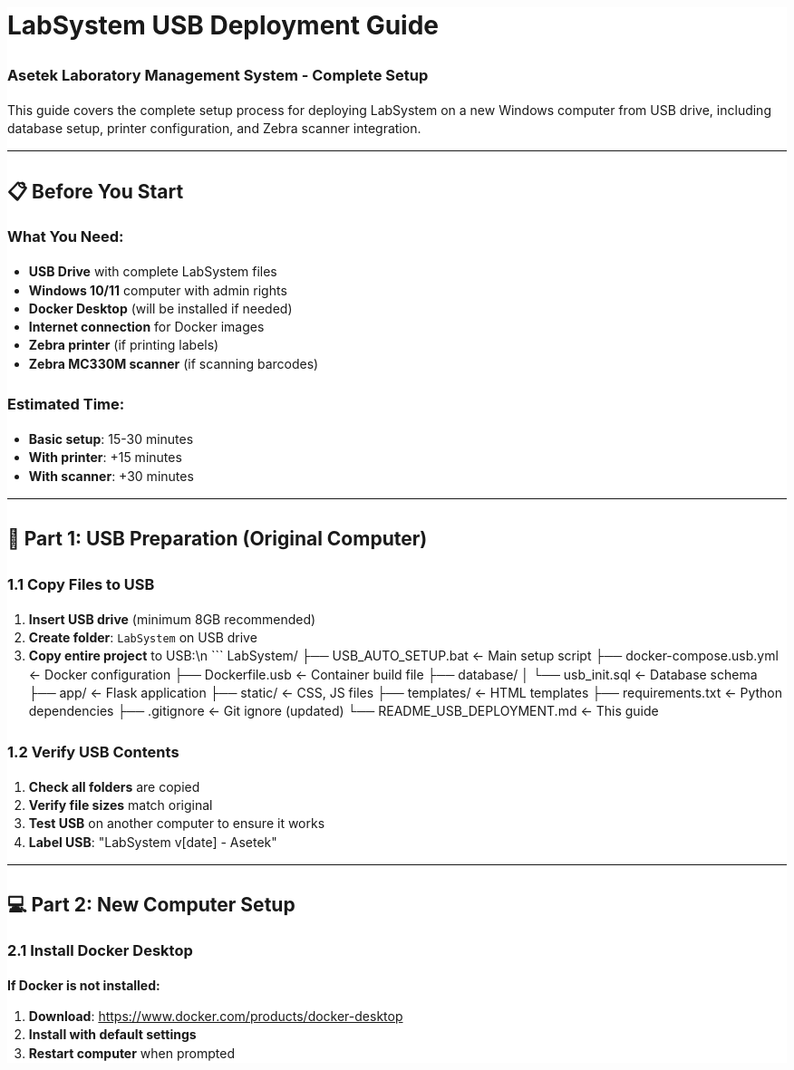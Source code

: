 # LabSystem USB Deployment Guide
### Asetek Laboratory Management System - Complete Setup

This guide covers the complete setup process for deploying LabSystem on a new Windows computer from USB drive, including database setup, printer configuration, and Zebra scanner integration.

---

## 📋 **Before You Start**

### What You Need:
- **USB Drive** with complete LabSystem files
- **Windows 10/11** computer with admin rights
- **Docker Desktop** (will be installed if needed)
- **Internet connection** for Docker images
- **Zebra printer** (if printing labels)
- **Zebra MC330M scanner** (if scanning barcodes)

### Estimated Time:
- **Basic setup**: 15-30 minutes
- **With printer**: +15 minutes  
- **With scanner**: +30 minutes

---

## 🚀 **Part 1: USB Preparation (Original Computer)**

### 1.1 Copy Files to USB
1. **Insert USB drive** (minimum 8GB recommended)
2. **Create folder**: `LabSystem` on USB drive
3. **Copy entire project** to USB:\n   ```
   LabSystem/
   ├── USB_AUTO_SETUP.bat          ← Main setup script
   ├── docker-compose.usb.yml      ← Docker configuration
   ├── Dockerfile.usb              ← Container build file
   ├── database/
   │   └── usb_init.sql            ← Database schema
   ├── app/                        ← Flask application
   ├── static/                     ← CSS, JS files
   ├── templates/                  ← HTML templates
   ├── requirements.txt            ← Python dependencies
   ├── .gitignore                  ← Git ignore (updated)
   └── README_USB_DEPLOYMENT.md    ← This guide
   ```

### 1.2 Verify USB Contents
1. **Check all folders** are copied
2. **Verify file sizes** match original
3. **Test USB** on another computer to ensure it works
4. **Label USB**: "LabSystem v[date] - Asetek"

---

## 💻 **Part 2: New Computer Setup**

### 2.1 Install Docker Desktop
**If Docker is not installed:**
1. **Download**: https://www.docker.com/products/docker-desktop
2. **Install with default settings**
3. **Restart computer** when prompted
   ```